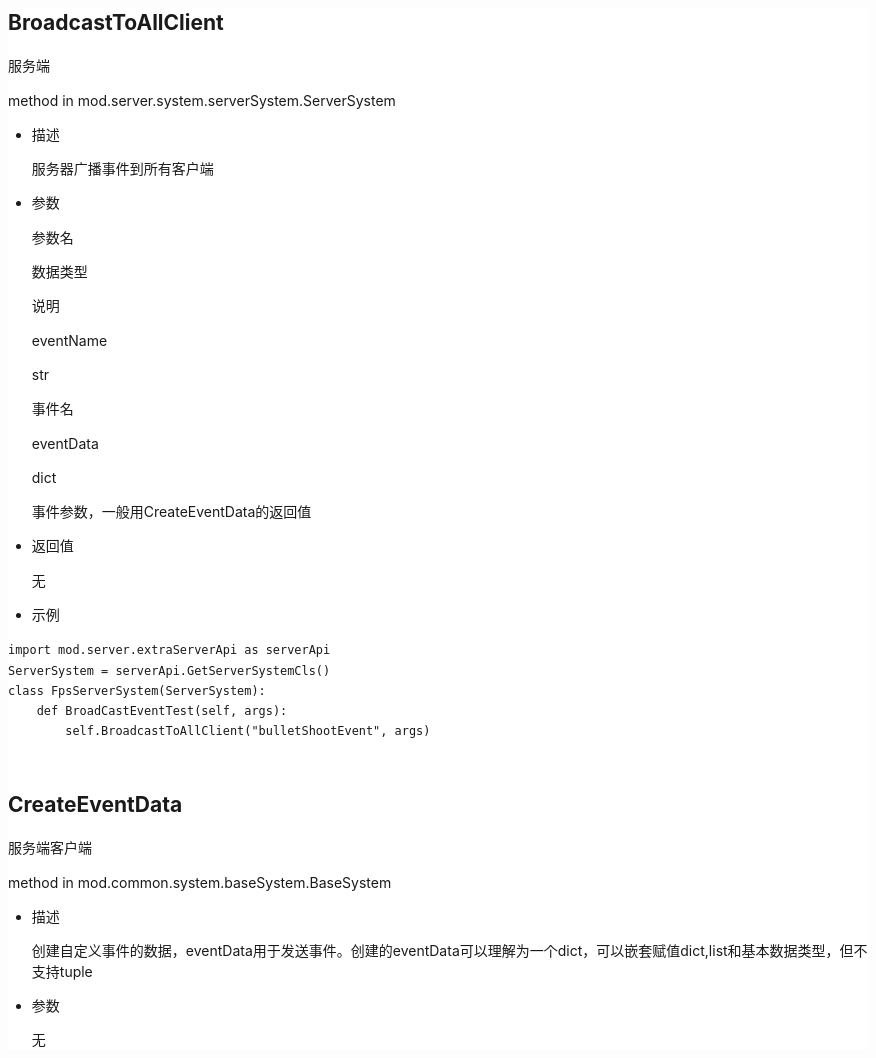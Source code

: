 ##  BroadcastToAllClient

服务端

method in mod.server.system.serverSystem.ServerSystem

*   描述
    
    服务器广播事件到所有客户端
    
*   参数
    
    参数名
    
    数据类型
    
    说明
    
    eventName
    
    str
    
    事件名
    
    eventData
    
    dict
    
    事件参数，一般用CreateEventData的返回值
    
*   返回值
    
    无
    
*   示例
    

```
import mod.server.extraServerApi as serverApi
ServerSystem = serverApi.GetServerSystemCls()
class FpsServerSystem(ServerSystem):
    def BroadCastEventTest(self, args):
        self.BroadcastToAllClient("bulletShootEvent", args)


```

##  CreateEventData

服务端客户端

method in mod.common.system.baseSystem.BaseSystem

*   描述
    
    创建自定义事件的数据，eventData用于发送事件。创建的eventData可以理解为一个dict，可以嵌套赋值dict,list和基本数据类型，但不支持tuple
    
*   参数
    
    无
    